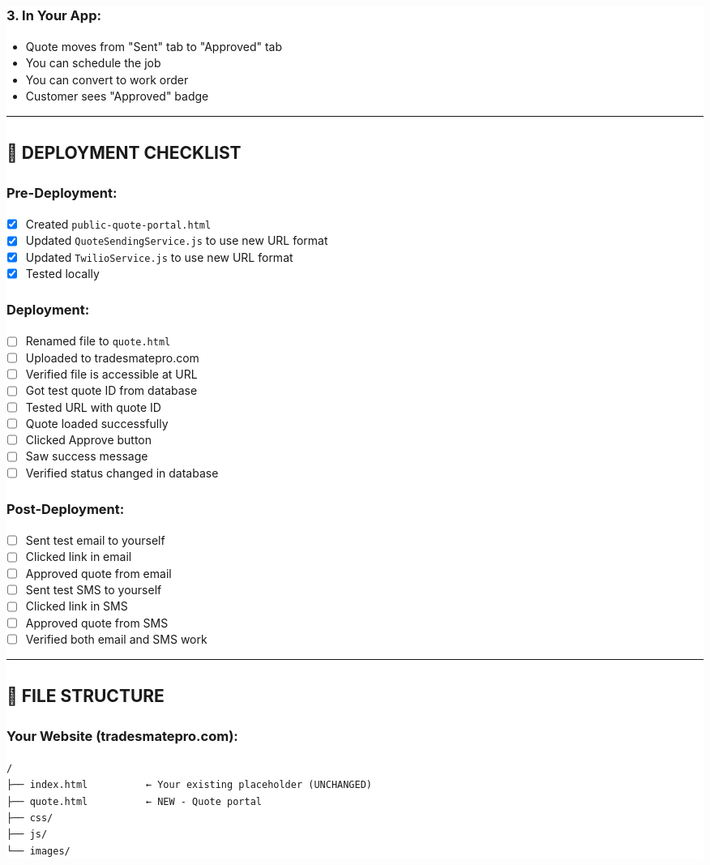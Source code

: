 ### 3. In Your App:
- Quote moves from "Sent" tab to "Approved" tab
- You can schedule the job
- You can convert to work order
- Customer sees "Approved" badge

---

## 🎯 DEPLOYMENT CHECKLIST

### Pre-Deployment:
- [x] Created `public-quote-portal.html`
- [x] Updated `QuoteSendingService.js` to use new URL format
- [x] Updated `TwilioService.js` to use new URL format
- [x] Tested locally

### Deployment:
- [ ] Renamed file to `quote.html`
- [ ] Uploaded to tradesmatepro.com
- [ ] Verified file is accessible at URL
- [ ] Got test quote ID from database
- [ ] Tested URL with quote ID
- [ ] Quote loaded successfully
- [ ] Clicked Approve button
- [ ] Saw success message
- [ ] Verified status changed in database

### Post-Deployment:
- [ ] Sent test email to yourself
- [ ] Clicked link in email
- [ ] Approved quote from email
- [ ] Sent test SMS to yourself
- [ ] Clicked link in SMS
- [ ] Approved quote from SMS
- [ ] Verified both email and SMS work

---

## 📁 FILE STRUCTURE

### Your Website (tradesmatepro.com):
```
/
├── index.html          ← Your existing placeholder (UNCHANGED)
├── quote.html          ← NEW - Quote portal
├── css/
├── js/
└── images/
```
